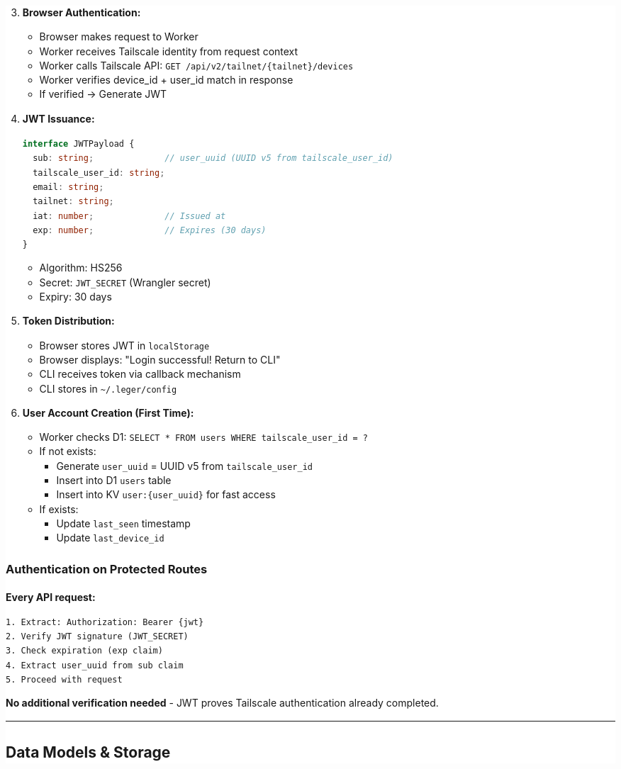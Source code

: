3. **Browser Authentication:**
   - Browser makes request to Worker
   - Worker receives Tailscale identity from request context
   - Worker calls Tailscale API: `GET /api/v2/tailnet/{tailnet}/devices`
   - Worker verifies device_id + user_id match in response
   - If verified → Generate JWT

4. **JWT Issuance:**
   ```typescript
   interface JWTPayload {
     sub: string;              // user_uuid (UUID v5 from tailscale_user_id)
     tailscale_user_id: string;
     email: string;
     tailnet: string;
     iat: number;              // Issued at
     exp: number;              // Expires (30 days)
   }
   ```
   - Algorithm: HS256
   - Secret: `JWT_SECRET` (Wrangler secret)
   - Expiry: 30 days

5. **Token Distribution:**
   - Browser stores JWT in `localStorage`
   - Browser displays: "Login successful! Return to CLI"
   - CLI receives token via callback mechanism
   - CLI stores in `~/.leger/config`

6. **User Account Creation (First Time):**
   - Worker checks D1: `SELECT * FROM users WHERE tailscale_user_id = ?`
   - If not exists:
     - Generate `user_uuid` = UUID v5 from `tailscale_user_id`
     - Insert into D1 `users` table
     - Insert into KV `user:{user_uuid}` for fast access
   - If exists:
     - Update `last_seen` timestamp
     - Update `last_device_id`

### Authentication on Protected Routes

**Every API request:**
```
1. Extract: Authorization: Bearer {jwt}
2. Verify JWT signature (JWT_SECRET)
3. Check expiration (exp claim)
4. Extract user_uuid from sub claim
5. Proceed with request
```

**No additional verification needed** - JWT proves Tailscale authentication already completed.

---

## Data Models & Storage
